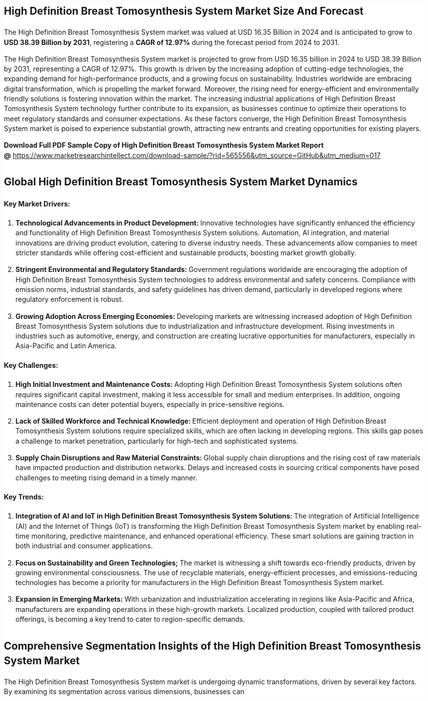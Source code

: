 <h2>High Definition Breast Tomosynthesis System Market Size And Forecast</h2><p>The High Definition Breast Tomosynthesis System market was valued at USD 16.35 Billion in 2024 and is anticipated to grow to <strong>USD 38.39 Billion by 2031</strong>, registering a <strong>CAGR of 12.97%</strong> during the forecast period from 2024 to 2031.</p><p>The High Definition Breast Tomosynthesis System market is projected to grow from USD 16.35 billion in 2024 to USD 38.39 Billion by 2031, representing a CAGR of 12.97%. This growth is driven by the increasing adoption of cutting-edge technologies, the expanding demand for high-performance products, and a growing focus on sustainability. Industries worldwide are embracing digital transformation, which is propelling the market forward. Moreover, the rising need for energy-efficient and environmentally friendly solutions is fostering innovation within the market. The increasing industrial applications of High Definition Breast Tomosynthesis System technology further contribute to its expansion, as businesses continue to optimize their operations to meet regulatory standards and consumer expectations. As these factors converge, the High Definition Breast Tomosynthesis System market is poised to experience substantial growth, attracting new entrants and creating opportunities for existing players.</p><p><strong>Download Full PDF Sample Copy of High Definition Breast Tomosynthesis System Market Report @</strong>&nbsp;<a href="https://www.marketresearchintellect.com/download-sample/?rid=565556&amp;utm_source=GitHub&amp;utm_medium=017">https://www.marketresearchintellect.com/download-sample/?rid=565556&amp;utm_source=GitHub&amp;utm_medium=017</a></p><h2>Global High Definition Breast Tomosynthesis System Market Dynamics</h2><h4><strong>Key Market Drivers:</strong></h4><ol><li><p><strong>Technological Advancements in Product Development:&nbsp;</strong>Innovative technologies have significantly enhanced the efficiency and functionality of High Definition Breast Tomosynthesis System solutions. Automation, AI integration, and material innovations are driving product evolution, catering to diverse industry needs. These advancements allow companies to meet stricter standards while offering cost-efficient and sustainable products, boosting market growth globally.</p></li><li><p><strong>Stringent Environmental and Regulatory Standards:&nbsp;</strong>Government regulations worldwide are encouraging the adoption of High Definition Breast Tomosynthesis System technologies to address environmental and safety concerns. Compliance with emission norms, industrial standards, and safety guidelines has driven demand, particularly in developed regions where regulatory enforcement is robust.</p></li><li><p><strong>Growing Adoption Across Emerging Economies:&nbsp;</strong>Developing markets are witnessing increased adoption of High Definition Breast Tomosynthesis System solutions due to industrialization and infrastructure development. Rising investments in industries such as automotive, energy, and construction are creating lucrative opportunities for manufacturers, especially in Asia-Pacific and Latin America.</p></li></ol><h4><strong>Key Challenges:</strong></h4><ol><li><p><strong>High Initial Investment and Maintenance Costs:&nbsp;</strong>Adopting High Definition Breast Tomosynthesis System solutions often requires significant capital investment, making it less accessible for small and medium enterprises. In addition, ongoing maintenance costs can deter potential buyers, especially in price-sensitive regions.</p></li><li><p><strong>Lack of Skilled Workforce and Technical Knowledge:&nbsp;</strong>Efficient deployment and operation of High Definition Breast Tomosynthesis System solutions require specialized skills, which are often lacking in developing regions. This skills gap poses a challenge to market penetration, particularly for high-tech and sophisticated systems.</p></li><li><p><strong>Supply Chain Disruptions and Raw Material Constraints:&nbsp;</strong>Global supply chain disruptions and the rising cost of raw materials have impacted production and distribution networks. Delays and increased costs in sourcing critical components have posed challenges to meeting rising demand in a timely manner.</p></li></ol><h4><strong>Key Trends:</strong></h4><ol><li><p><strong>Integration of AI and IoT in High Definition Breast Tomosynthesis System Solutions:&nbsp;</strong>The integration of Artificial Intelligence (AI) and the Internet of Things (IoT) is transforming the High Definition Breast Tomosynthesis System market by enabling real-time monitoring, predictive maintenance, and enhanced operational efficiency. These smart solutions are gaining traction in both industrial and consumer applications.</p></li><li><p><strong>Focus on Sustainability and Green Technologies;&nbsp;</strong>The market is witnessing a shift towards eco-friendly products, driven by growing environmental consciousness. The use of recyclable materials, energy-efficient processes, and emissions-reducing technologies has become a priority for manufacturers in the High Definition Breast Tomosynthesis System market.</p></li><li><p><strong>Expansion in Emerging Markets:&nbsp;</strong>With urbanization and industrialization accelerating in regions like Asia-Pacific and Africa, manufacturers are expanding operations in these high-growth markets. Localized production, coupled with tailored product offerings, is becoming a key trend to cater to region-specific demands.</p></li></ol><div class="article-main__content" data-test-id="publishing-text-block"><h2>Comprehensive Segmentation Insights of the High Definition Breast Tomosynthesis System Market</h2><p>The High Definition Breast Tomosynthesis System market is undergoing dynamic transformations, driven by several key factors. By examining its segmentation across various dimensions, businesses can